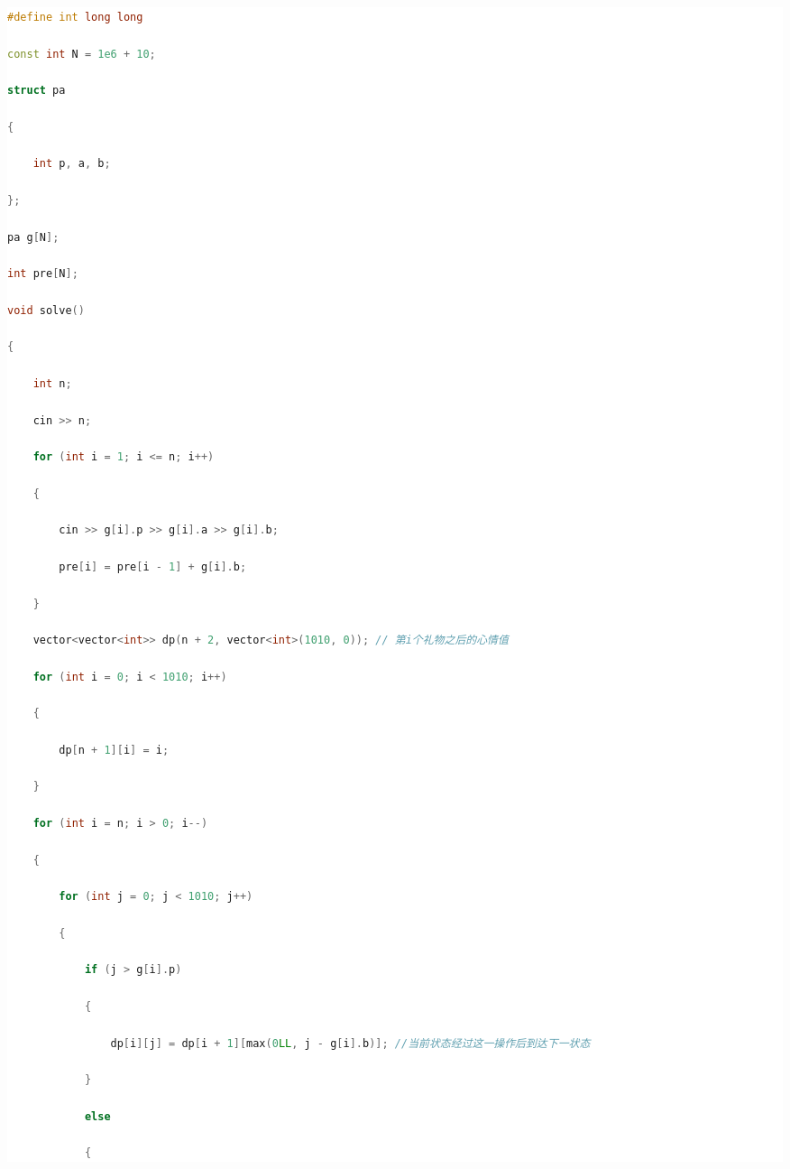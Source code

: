 ```c++
#define int long long

const int N = 1e6 + 10;

struct pa

{

    int p, a, b;

};

pa g[N];

int pre[N];

void solve()

{

    int n;

    cin >> n;

    for (int i = 1; i <= n; i++)

    {

        cin >> g[i].p >> g[i].a >> g[i].b;

        pre[i] = pre[i - 1] + g[i].b;

    }

    vector<vector<int>> dp(n + 2, vector<int>(1010, 0)); // 第i个礼物之后的心情值

    for (int i = 0; i < 1010; i++)

    {

        dp[n + 1][i] = i;

    }

    for (int i = n; i > 0; i--)

    {

        for (int j = 0; j < 1010; j++)

        {

            if (j > g[i].p)

            {

                dp[i][j] = dp[i + 1][max(0LL, j - g[i].b)]; //当前状态经过这一操作后到达下一状态

            }

            else

            {
```